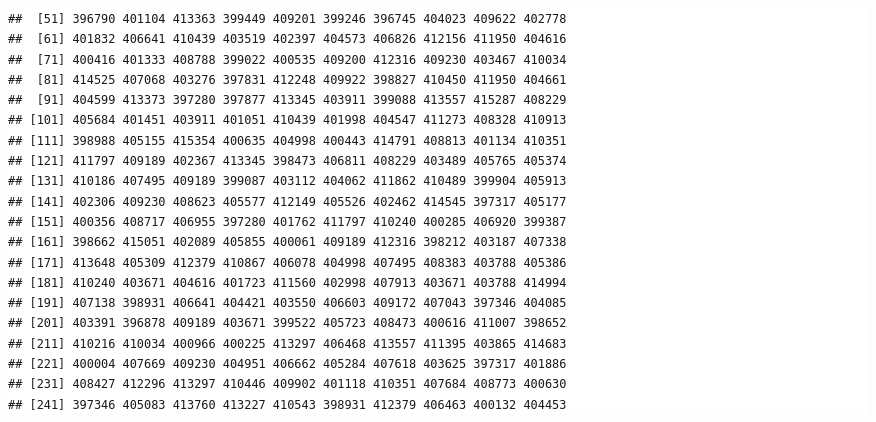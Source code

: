     ##  [51] 396790 401104 413363 399449 409201 399246 396745 404023 409622 402778
    ##  [61] 401832 406641 410439 403519 402397 404573 406826 412156 411950 404616
    ##  [71] 400416 401333 408788 399022 400535 409200 412316 409230 403467 410034
    ##  [81] 414525 407068 403276 397831 412248 409922 398827 410450 411950 404661
    ##  [91] 404599 413373 397280 397877 413345 403911 399088 413557 415287 408229
    ## [101] 405684 401451 403911 401051 410439 401998 404547 411273 408328 410913
    ## [111] 398988 405155 415354 400635 404998 400443 414791 408813 401134 410351
    ## [121] 411797 409189 402367 413345 398473 406811 408229 403489 405765 405374
    ## [131] 410186 407495 409189 399087 403112 404062 411862 410489 399904 405913
    ## [141] 402306 409230 408623 405577 412149 405526 402462 414545 397317 405177
    ## [151] 400356 408717 406955 397280 401762 411797 410240 400285 406920 399387
    ## [161] 398662 415051 402089 405855 400061 409189 412316 398212 403187 407338
    ## [171] 413648 405309 412379 410867 406078 404998 407495 408383 403788 405386
    ## [181] 410240 403671 404616 401723 411560 402998 407913 403671 403788 414994
    ## [191] 407138 398931 406641 404421 403550 406603 409172 407043 397346 404085
    ## [201] 403391 396878 409189 403671 399522 405723 408473 400616 411007 398652
    ## [211] 410216 410034 400966 400225 413297 406468 413557 411395 403865 414683
    ## [221] 400004 407669 409230 404951 406662 405284 407618 403625 397317 401886
    ## [231] 408427 412296 413297 410446 409902 401118 410351 407684 408773 400630
    ## [241] 397346 405083 413760 413227 410543 398931 412379 406463 400132 404453